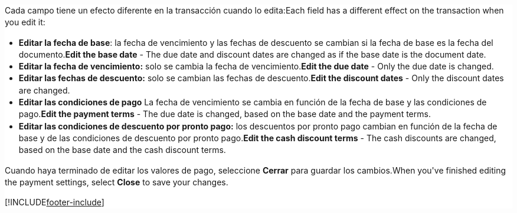 <span data-ttu-id="24bd8-170">Cada campo tiene un efecto diferente en la transacción cuando lo edita:</span><span class="sxs-lookup"><span data-stu-id="24bd8-170">Each field has a different effect on the transaction when you edit it:</span></span>

- <span data-ttu-id="24bd8-171">**Editar la fecha de base**: la fecha de vencimiento y las fechas de descuento se cambian si la fecha de base es la fecha del documento.</span><span class="sxs-lookup"><span data-stu-id="24bd8-171">**Edit the base date** - The due date and discount dates are changed as if the base date is the document date.</span></span>
- <span data-ttu-id="24bd8-172">**Editar la fecha de vencimiento:** solo se cambia la fecha de vencimiento.</span><span class="sxs-lookup"><span data-stu-id="24bd8-172">**Edit the due date** - Only the due date is changed.</span></span>
- <span data-ttu-id="24bd8-173">**Editar las fechas de descuento:** solo se cambian las fechas de descuento.</span><span class="sxs-lookup"><span data-stu-id="24bd8-173">**Edit the discount dates** - Only the discount dates are changed.</span></span>
- <span data-ttu-id="24bd8-174">**Editar las condiciones de pago** La fecha de vencimiento se cambia en función de la fecha de base y las condiciones de pago.</span><span class="sxs-lookup"><span data-stu-id="24bd8-174">**Edit the payment terms** - The due date is changed, based on the base date and the payment terms.</span></span>
- <span data-ttu-id="24bd8-175">**Editar las condiciones de descuento por pronto pago:** los descuentos por pronto pago cambian en función de la fecha de base y de las condiciones de descuento por pronto pago.</span><span class="sxs-lookup"><span data-stu-id="24bd8-175">**Edit the cash discount terms** - The cash discounts are changed, based on the base date and the cash discount terms.</span></span>

<span data-ttu-id="24bd8-176">Cuando haya terminado de editar los valores de pago, seleccione **Cerrar** para guardar los cambios.</span><span class="sxs-lookup"><span data-stu-id="24bd8-176">When you've finished editing the payment settings, select **Close** to save your changes.</span></span>


[!INCLUDE[footer-include](../../includes/footer-banner.md)]